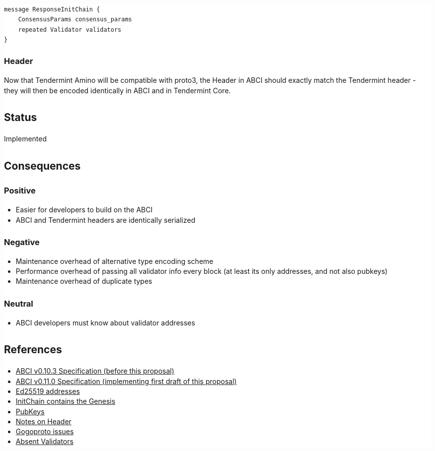 ```
message ResponseInitChain {
    ConsensusParams consensus_params
    repeated Validator validators
}
```

### Header

Now that Tendermint Amino will be compatible with proto3, the Header in ABCI
should exactly match the Tendermint header - they will then be encoded
identically in ABCI and in Tendermint Core.

## Status

Implemented

## Consequences

### Positive

- Easier for developers to build on the ABCI
- ABCI and Tendermint headers are identically serialized

### Negative

- Maintenance overhead of alternative type encoding scheme
- Performance overhead of passing all validator info every block (at least its
  only addresses, and not also pubkeys)
- Maintenance overhead of duplicate types

### Neutral

- ABCI developers must know about validator addresses

## References

- [ABCI v0.10.3 Specification (before this
  proposal)](https://github.com/tendermint/abci/blob/v0.10.3/specification.rst)
- [ABCI v0.11.0 Specification (implementing first draft of this
  proposal)](https://github.com/tendermint/abci/blob/v0.11.0/specification.md)
- [Ed25519 addresses](https://github.com/tendermint/go-crypto/issues/103)
- [InitChain contains the
  Genesis](https://github.com/tendermint/abci/issues/216)
- [PubKeys](https://github.com/tendermint/tendermint/issues/1524)
- [Notes on
  Header](https://github.com/tendermint/tendermint/issues/1605)
- [Gogoproto issues](https://github.com/tendermint/abci/issues/256)
- [Absent Validators](https://github.com/tendermint/abci/issues/231)

